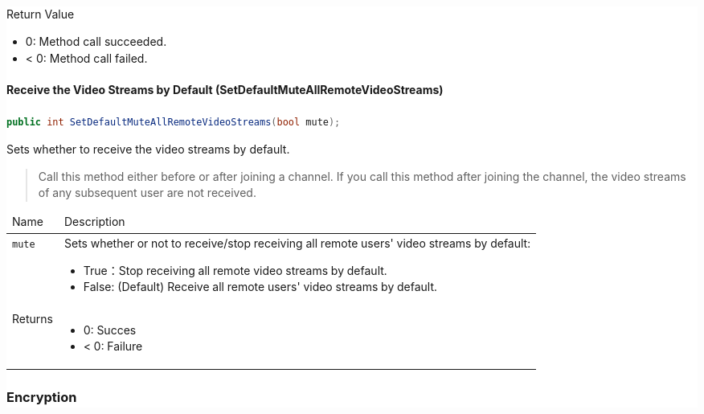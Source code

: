 <tr><td>Return Value</td>
<td><ul>
<li>0: Method call succeeded.</li>
<li>&lt; 0: Method call failed.</li>
</ul>
</td>
</tr>
<tr/>
</tbody>
</table>

<a name = "setDefaultMuteAllRemoteVideoStreams"></a>

#### Receive the Video Streams by Default (SetDefaultMuteAllRemoteVideoStreams)

```c#
public int SetDefaultMuteAllRemoteVideoStreams(bool mute);
```

Sets whether to receive the video streams by default.

> Call this method either before or after joining a channel. If you call this method after joining the channel, the video streams of any subsequent user are not received.

<table>
<thead>
<td>Name</td>
<td>Description</td>
</thead> 
<tbody>
<tr>
<td><code>mute</code></td>
<td>
Sets whether or not to receive/stop receiving all remote users' video streams by default:
<ul>
<li>True：Stop receiving all remote video streams by default.</li>
<li>False: (Default) Receive all remote users' video streams by default.</li>
</ul>
</td>
</tr>
<tr><td>Returns</td>
<td>
<ul>
<li>0: Succes</li>
<li>&lt; 0: Failure</li>
</ul>
</td>
</tr>
</tbody>
</table>



### Encryption
